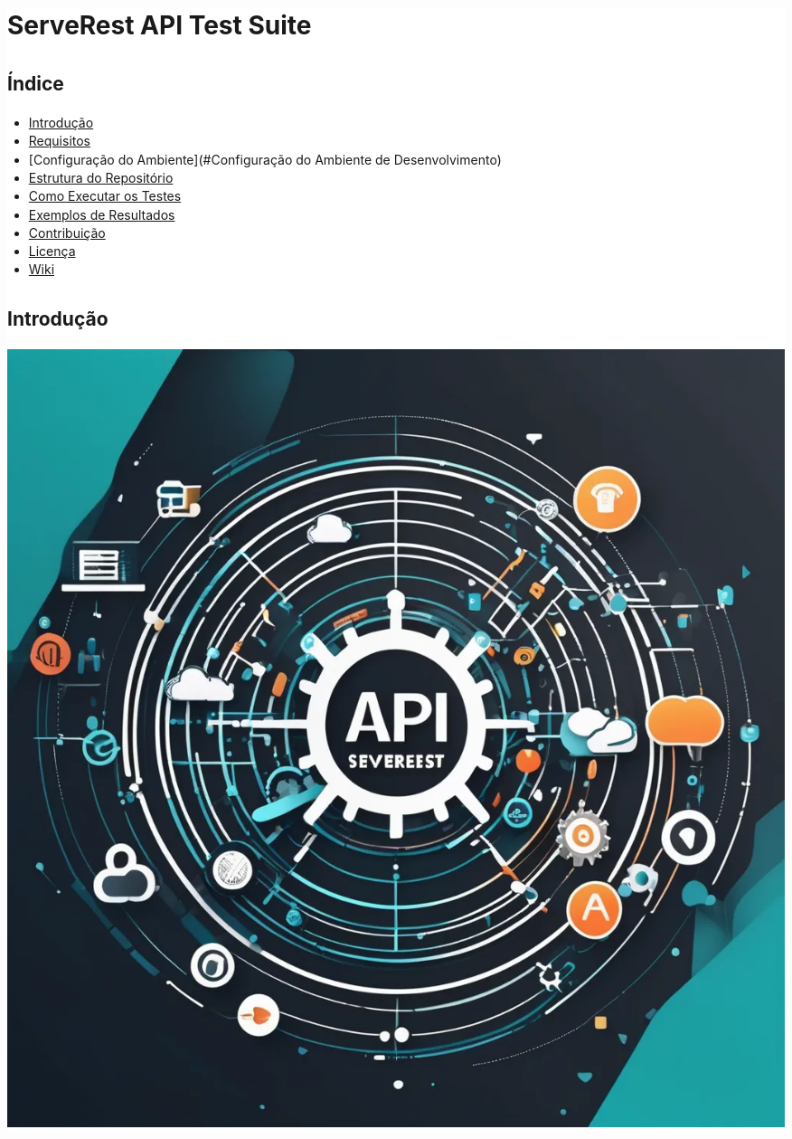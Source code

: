 # ServeRest API Test Suite

## Índice

- [Introdução](#introdução)
- [Requisitos](#requisitos)
- [Configuração do Ambiente](#Configuração do Ambiente de Desenvolvimento)
- [Estrutura do Repositório](#estrutura-do-repositório)
- [Como Executar os Testes](#como-executar-os-testes)
- [Exemplos de Resultados](#exemplos-de-resultados)
- [Contribuição](#contribuição)
- [Licença](#licença)
- [Wiki](https://gitlab.com/Douglash701/projeto-uol-compass/-/wikis/home)

## Introdução

![ServeRest](/assets/pixlr-image-generator-1c9895c5-70f0-47b7-9d04-4813ddfc3918.png)

